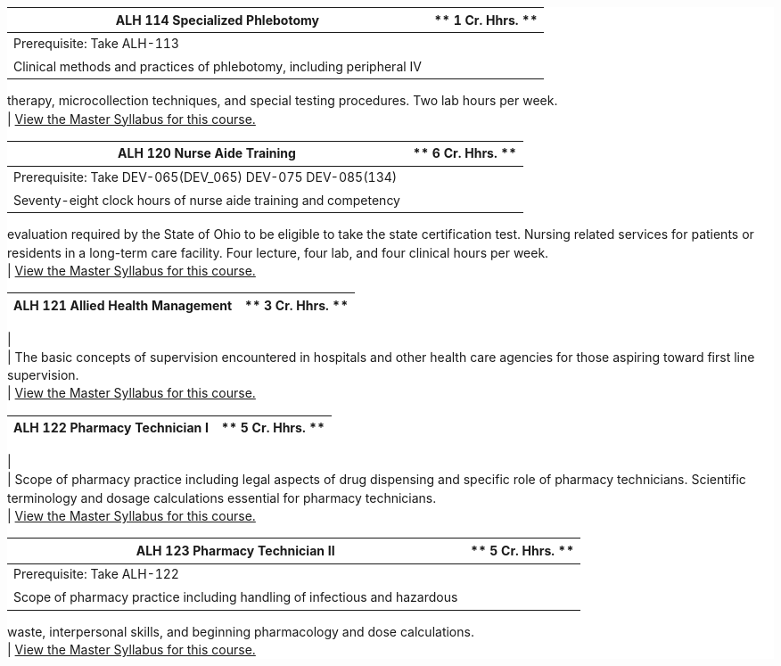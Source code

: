 |  **ALH  114 Specialized Phlebotomy** |  **    1 Cr. Hhrs. **  
---|---  
  |  Prerequisite: Take ALH-113  
  |  Clinical methods and practices of phlebotomy, including peripheral IV
therapy, microcollection techniques, and special testing procedures. Two lab
hours per week.  
  |  [View the Master Syllabus for this
course.](http://dynamic.sinclair.edu/MasterSyllabi/ALH114.rtf)  
  
|  **ALH  120 Nurse Aide Training** |  **    6 Cr. Hhrs. **  
---|---  
  |  Prerequisite: Take DEV-065(DEV_065) DEV-075 DEV-085(134)  
  |  Seventy-eight clock hours of nurse aide training and competency
evaluation required by the State of Ohio to be eligible to take the state
certification test. Nursing related services for patients or residents in a
long-term care facility. Four lecture, four lab, and four clinical hours per
week.  
  |  [View the Master Syllabus for this
course.](http://dynamic.sinclair.edu/MasterSyllabi/ALH120.rtf)  
  
|  **ALH  121 Allied Health Management** |  **    3 Cr. Hhrs. **  
---|---  
  |  
  |  The basic concepts of supervision encountered in hospitals and other
health care agencies for those aspiring toward first line supervision.  
  |  [View the Master Syllabus for this
course.](http://dynamic.sinclair.edu/MasterSyllabi/ALH121.rtf)  
  
|  **ALH  122 Pharmacy Technician I** |  **    5 Cr. Hhrs. **  
---|---  
  |  
  |  Scope of pharmacy practice including legal aspects of drug dispensing and
specific role of pharmacy technicians. Scientific terminology and dosage
calculations essential for pharmacy technicians.  
  |  [View the Master Syllabus for this
course.](http://dynamic.sinclair.edu/MasterSyllabi/ALH122.rtf)  
  
|  **ALH  123 Pharmacy Technician II** |  **    5 Cr. Hhrs. **  
---|---  
  |  Prerequisite: Take ALH-122  
  |  Scope of pharmacy practice including handling of infectious and hazardous
waste, interpersonal skills, and beginning pharmacology and dose calculations.  
  |  [View the Master Syllabus for this
course.](http://dynamic.sinclair.edu/MasterSyllabi/ALH123.rtf)  
  